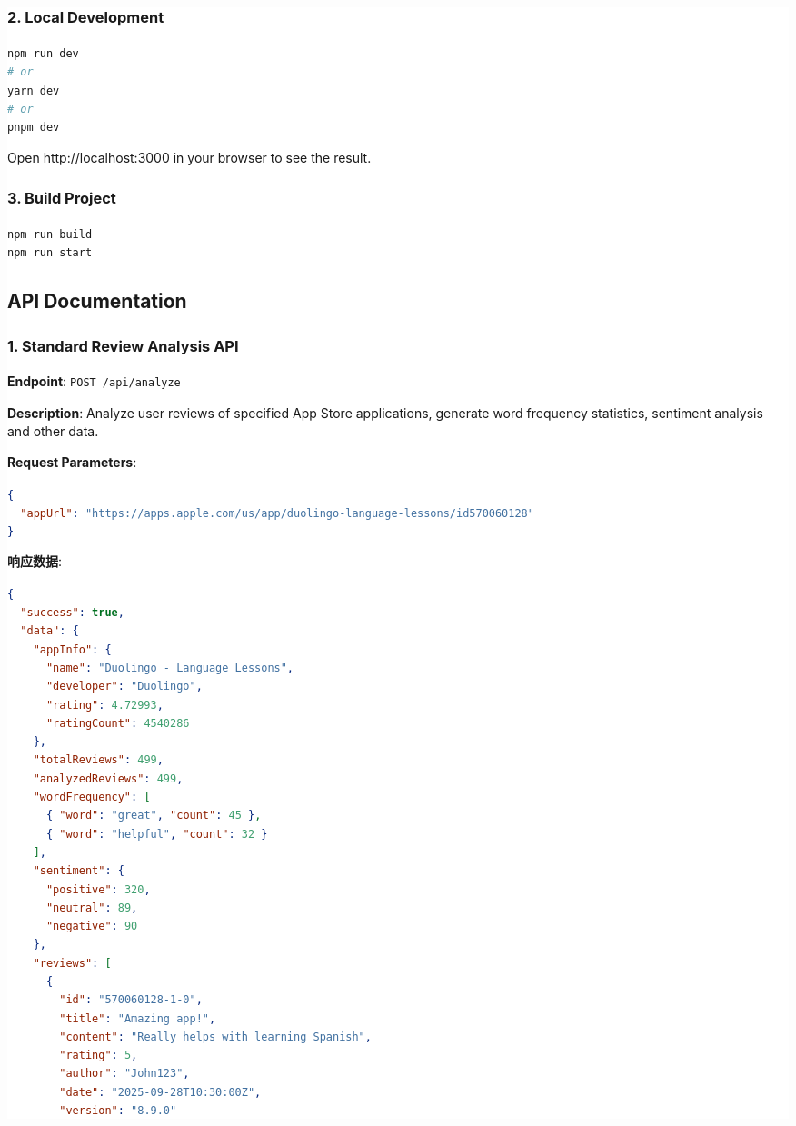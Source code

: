 ### 2. Local Development

```bash
npm run dev
# or
yarn dev
# or
pnpm dev
```

Open [http://localhost:3000](http://localhost:3000) in your browser to see the result.

### 3. Build Project

```bash
npm run build
npm run start
```

## API Documentation

### 1. Standard Review Analysis API

**Endpoint**: `POST /api/analyze`

**Description**: Analyze user reviews of specified App Store applications, generate word frequency statistics, sentiment analysis and other data.

**Request Parameters**:
```json
{
  "appUrl": "https://apps.apple.com/us/app/duolingo-language-lessons/id570060128"
}
```

**响应数据**:
```json
{
  "success": true,
  "data": {
    "appInfo": {
      "name": "Duolingo - Language Lessons",
      "developer": "Duolingo",
      "rating": 4.72993,
      "ratingCount": 4540286
    },
    "totalReviews": 499,
    "analyzedReviews": 499,
    "wordFrequency": [
      { "word": "great", "count": 45 },
      { "word": "helpful", "count": 32 }
    ],
    "sentiment": {
      "positive": 320,
      "neutral": 89,
      "negative": 90
    },
    "reviews": [
      {
        "id": "570060128-1-0",
        "title": "Amazing app!",
        "content": "Really helps with learning Spanish",
        "rating": 5,
        "author": "John123",
        "date": "2025-09-28T10:30:00Z",
        "version": "8.9.0"
```